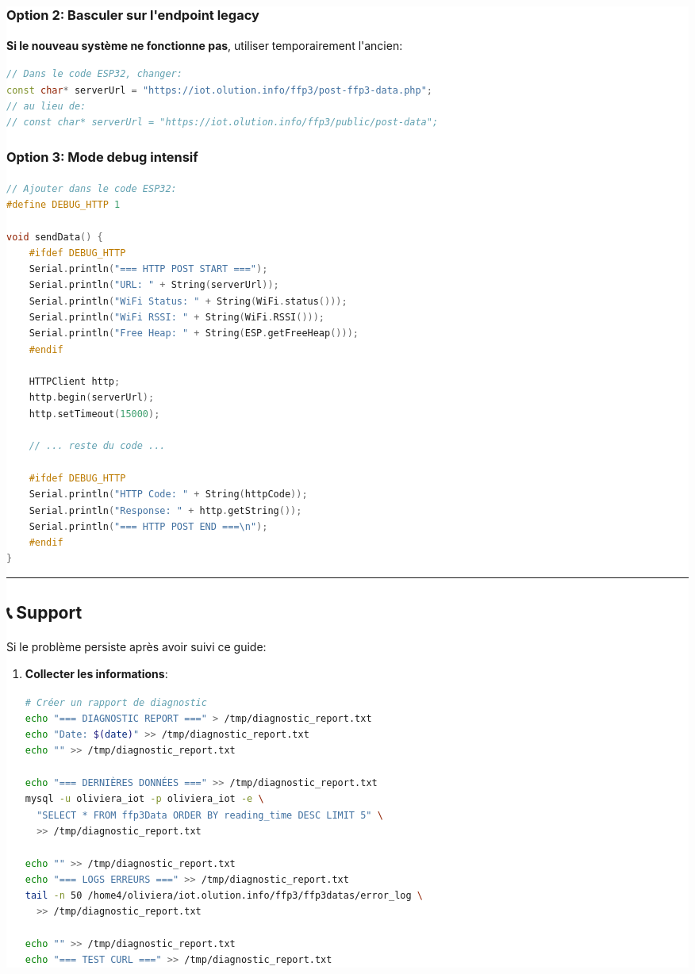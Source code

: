 ### Option 2: Basculer sur l'endpoint legacy

**Si le nouveau système ne fonctionne pas**, utiliser temporairement l'ancien:

```cpp
// Dans le code ESP32, changer:
const char* serverUrl = "https://iot.olution.info/ffp3/post-ffp3-data.php";
// au lieu de:
// const char* serverUrl = "https://iot.olution.info/ffp3/public/post-data";
```

### Option 3: Mode debug intensif

```cpp
// Ajouter dans le code ESP32:
#define DEBUG_HTTP 1

void sendData() {
    #ifdef DEBUG_HTTP
    Serial.println("=== HTTP POST START ===");
    Serial.println("URL: " + String(serverUrl));
    Serial.println("WiFi Status: " + String(WiFi.status()));
    Serial.println("WiFi RSSI: " + String(WiFi.RSSI()));
    Serial.println("Free Heap: " + String(ESP.getFreeHeap()));
    #endif
    
    HTTPClient http;
    http.begin(serverUrl);
    http.setTimeout(15000);
    
    // ... reste du code ...
    
    #ifdef DEBUG_HTTP
    Serial.println("HTTP Code: " + String(httpCode));
    Serial.println("Response: " + http.getString());
    Serial.println("=== HTTP POST END ===\n");
    #endif
}
```

---

## 📞 Support

Si le problème persiste après avoir suivi ce guide:

1. **Collecter les informations**:
   ```bash
   # Créer un rapport de diagnostic
   echo "=== DIAGNOSTIC REPORT ===" > /tmp/diagnostic_report.txt
   echo "Date: $(date)" >> /tmp/diagnostic_report.txt
   echo "" >> /tmp/diagnostic_report.txt
   
   echo "=== DERNIÈRES DONNÉES ===" >> /tmp/diagnostic_report.txt
   mysql -u oliviera_iot -p oliviera_iot -e \
     "SELECT * FROM ffp3Data ORDER BY reading_time DESC LIMIT 5" \
     >> /tmp/diagnostic_report.txt
   
   echo "" >> /tmp/diagnostic_report.txt
   echo "=== LOGS ERREURS ===" >> /tmp/diagnostic_report.txt
   tail -n 50 /home4/oliviera/iot.olution.info/ffp3/ffp3datas/error_log \
     >> /tmp/diagnostic_report.txt
   
   echo "" >> /tmp/diagnostic_report.txt
   echo "=== TEST CURL ===" >> /tmp/diagnostic_report.txt
   ```